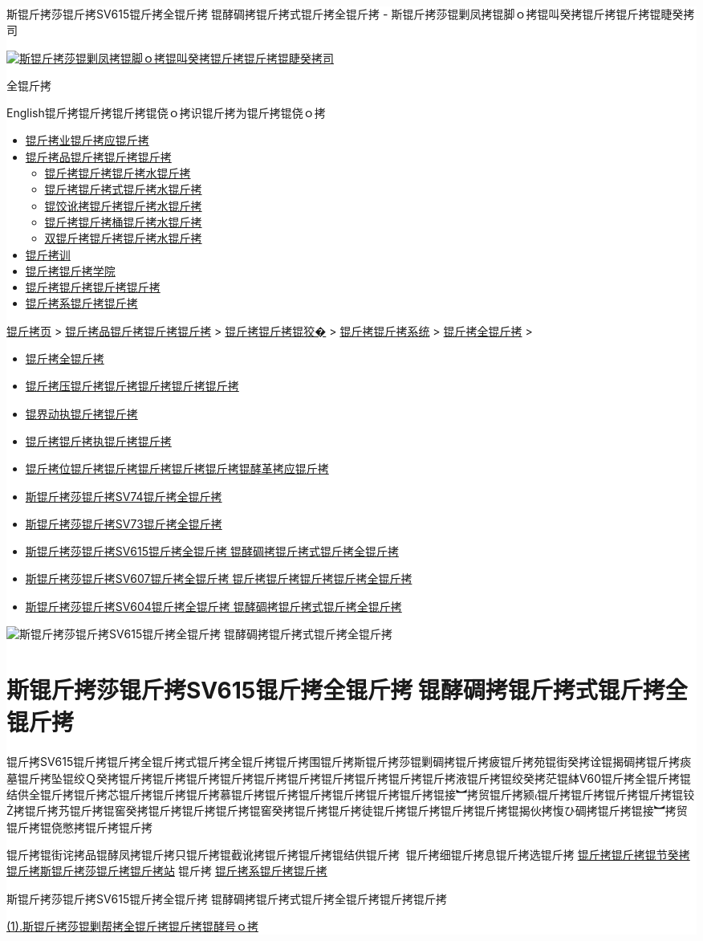  斯锟斤拷莎锟斤拷SV615锟斤拷全锟斤拷 锟酵碉拷锟斤拷式锟斤拷全锟斤拷 - 斯锟斤拷莎锟剿凤拷锟脚ｏ拷锟叫癸拷锟斤拷锟斤拷锟睫癸拷司    

[![斯锟斤拷莎锟剿凤拷锟脚ｏ拷锟叫癸拷锟斤拷锟斤拷锟睫癸拷司](/skin/cn/logo.gif)](/)

全锟斤拷

English锟斤拷锟斤拷锟斤拷锟侥ｏ拷识锟斤拷为锟斤拷锟侥ｏ拷

-   [锟斤拷业锟斤拷应锟斤拷](/cn_applications/index.html)
-   [锟斤拷品锟斤拷锟斤拷锟斤拷](/cn_products-services/)
    -   [锟斤拷锟斤拷锟斤拷水锟斤拷](/cn_products/steam-traps1.html)
    -   [锟斤拷锟斤拷式锟斤拷水锟斤拷](/cn_products/steam-trap-per-mon1.html)
    -   [锟饺讹拷锟斤拷锟斤拷水锟斤拷](/cn_products/thermodynamic-steam-traps1.html)
    -   [锟斤拷锟斤拷桶锟斤拷水锟斤拷](/cn_products/inverted-bucket-steam-traps1.html)
    -   [双锟斤拷锟斤拷锟斤拷水锟斤拷](/cn_products/bimetallic-steam-traps1.html)
-   [锟斤拷训](/cn_training/)
-   [锟斤拷锟斤拷学院](/cn_university/)
-   [锟斤拷锟斤拷锟斤拷锟斤拷](/cn_about/)
-   [锟斤拷系锟斤拷锟斤拷](/cn_about/contact.html)

  

[锟斤拷页](/index.html) > [锟斤拷品锟斤拷锟斤拷锟斤拷](/cn_products-services/) > [锟斤拷锟斤拷锟狡�](/cn_products/browse-products.html) > [锟斤拷锟斤拷系统](/cn_products/control-systems1.html) > [锟斤拷全锟斤拷](/cn_products/safety-valves-1.html) >

-   [锟斤拷全锟斤拷](/cn_products/safety-valves-1.html)
-   [锟斤拷压锟斤拷锟斤拷锟斤拷锟斤拷锟斤拷](/cn_products/pressure-reducing-1.html)
-   [锟界动执锟斤拷锟斤拷](/cn_products/electric-actuators-1.html)
-   [锟斤拷锟斤拷执锟斤拷锟斤拷](/cn_products/pneumatic-actuators-1.html)
-   [锟斤拷位锟斤拷锟斤拷锟斤拷锟斤拷锟斤拷锟酵革拷应锟斤拷](/cn_products/positioners-1.html)

-   [斯锟斤拷莎锟斤拷SV74锟斤拷全锟斤拷](/cn_products/SV74.html "斯锟斤拷莎锟斤拷SV74锟斤拷全锟斤拷")
-   [斯锟斤拷莎锟斤拷SV73锟斤拷全锟斤拷](/cn_products/SV73.html "斯锟斤拷莎锟斤拷SV73锟斤拷全锟斤拷")
-   [斯锟斤拷莎锟斤拷SV615锟斤拷全锟斤拷 锟酵碉拷锟斤拷式锟斤拷全锟斤拷](/cn_products/sv615_aqf.html "斯锟斤拷莎锟斤拷SV615锟斤拷全锟斤拷 锟酵碉拷锟斤拷式锟斤拷全锟斤拷")
-   [斯锟斤拷莎锟斤拷SV607锟斤拷全锟斤拷 锟斤拷锟斤拷锟斤拷锟斤拷全锟斤拷](/cn_products/SV607_aqf.html "斯锟斤拷莎锟斤拷SV607锟斤拷全锟斤拷 锟斤拷锟斤拷锟斤拷锟斤拷全锟斤拷")
-   [斯锟斤拷莎锟斤拷SV604锟斤拷全锟斤拷 锟酵碉拷锟斤拷式锟斤拷全锟斤拷](/cn_products/261.html "斯锟斤拷莎锟斤拷SV604锟斤拷全锟斤拷 锟酵碉拷锟斤拷式锟斤拷全锟斤拷")

![斯锟斤拷莎锟斤拷SV615锟斤拷全锟斤拷 锟酵碉拷锟斤拷式锟斤拷全锟斤拷](/uploads/allimg/141018/1-14101R15K50-L.jpg)

# 斯锟斤拷莎锟斤拷SV615锟斤拷全锟斤拷 锟酵碉拷锟斤拷式锟斤拷全锟斤拷

锟斤拷SV615锟斤拷锟斤拷全锟斤拷式锟斤拷全锟斤拷锟斤拷围锟斤拷斯锟斤拷莎锟剿碉拷锟斤拷疲锟斤拷苑锟街癸拷诠锟揭碉拷锟斤拷痰墓锟斤拷坠锟绞Ｑ癸拷锟斤拷锟斤拷锟斤拷锟斤拷锟斤拷锟斤拷锟斤拷锟斤拷锟斤拷锟斤拷液锟斤拷锟绞癸拷茫锟絊V60锟斤拷全锟斤拷锟结供全锟斤拷锟斤拷芯锟斤拷锟斤拷锟斤拷慕锟斤拷锟斤拷锟斤拷锟斤拷锟斤拷锟斤拷锟接︼拷贸锟斤拷颍锟斤拷锟斤拷锟斤拷锟斤拷锟铰拷锟斤拷艿锟斤拷锟窖癸拷锟斤拷锟斤拷锟斤拷锟窖癸拷锟斤拷锟斤拷徒锟斤拷锟斤拷锟斤拷锟斤拷锟揭伙拷愎ひ碉拷锟斤拷锟接︼拷贸锟斤拷锟侥憋拷锟斤拷锟斤拷

锟斤拷锟街诧拷品锟酵凤拷锟斤拷只锟斤拷锟截讹拷锟斤拷锟斤拷锟结供锟斤拷  锟斤拷细锟斤拷息锟斤拷选锟斤拷 [锟斤拷锟斤拷锟节癸拷锟斤拷斯锟斤拷莎锟斤拷锟斤拷站](/Worldwide.html) 锟斤拷 [锟斤拷系锟斤拷锟斤拷](/cn_about/contact.html)

斯锟斤拷莎锟斤拷SV615锟斤拷全锟斤拷 锟酵碉拷锟斤拷式锟斤拷全锟斤拷锟斤拷锟斤拷

[(1).斯锟斤拷莎锟剿帮拷全锟斤拷锟斤拷锟酵号ｏ拷](#a)
